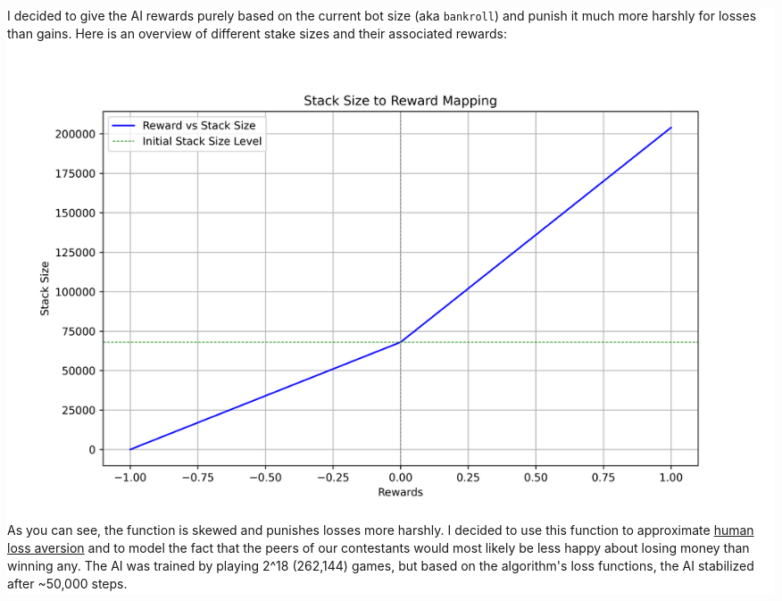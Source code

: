 I decided to give the AI rewards purely based on the current bot size (aka `bankroll`) and punish it much more harshly for losses than gains. Here is an overview of different stake sizes and their associated rewards:

![ml_reward_20240810_1134](resources/ml_reward_20240810_1134.png)
As you can see, the function is skewed and punishes losses more harshly. I decided to use this function to approximate [human loss aversion](https://en.wikipedia.org/wiki/Loss_aversion) and to model the fact that the peers of our contestants would most likely be less happy about losing money than winning any. The AI was trained by playing 2^18 (262,144) games, but based on the algorithm's loss functions, the AI stabilized after ~50,000 steps.

